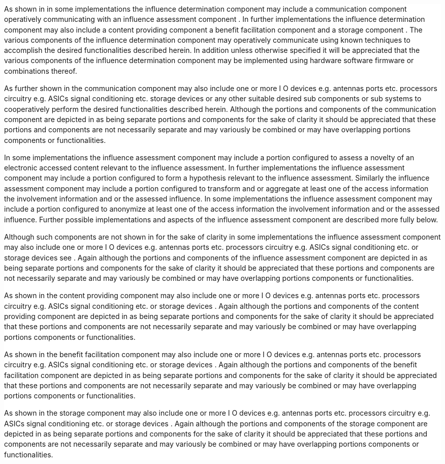 As shown in in some implementations the influence determination component may include a communication component operatively communicating with an influence assessment component . In further implementations the influence determination component may also include a content providing component a benefit facilitation component and a storage component . The various components of the influence determination component may operatively communicate using known techniques to accomplish the desired functionalities described herein. In addition unless otherwise specified it will be appreciated that the various components of the influence determination component may be implemented using hardware software firmware or combinations thereof.

As further shown in the communication component may also include one or more I O devices e.g. antennas ports etc. processors circuitry e.g. ASICs signal conditioning etc. storage devices or any other suitable desired sub components or sub systems to cooperatively perform the desired functionalities described herein. Although the portions and components of the communication component are depicted in as being separate portions and components for the sake of clarity it should be appreciated that these portions and components are not necessarily separate and may variously be combined or may have overlapping portions components or functionalities.

In some implementations the influence assessment component may include a portion configured to assess a novelty of an electronic accessed content relevant to the influence assessment. In further implementations the influence assessment component may include a portion configured to form a hypothesis relevant to the influence assessment. Similarly the influence assessment component may include a portion configured to transform and or aggregate at least one of the access information the involvement information and or the assessed influence. In some implementations the influence assessment component may include a portion configured to anonymize at least one of the access information the involvement information and or the assessed influence. Further possible implementations and aspects of the influence assessment component are described more fully below.

Although such components are not shown in for the sake of clarity in some implementations the influence assessment component may also include one or more I O devices e.g. antennas ports etc. processors circuitry e.g. ASICs signal conditioning etc. or storage devices see . Again although the portions and components of the influence assessment component are depicted in as being separate portions and components for the sake of clarity it should be appreciated that these portions and components are not necessarily separate and may variously be combined or may have overlapping portions components or functionalities.

As shown in the content providing component may also include one or more I O devices e.g. antennas ports etc. processors circuitry e.g. ASICs signal conditioning etc. or storage devices . Again although the portions and components of the content providing component are depicted in as being separate portions and components for the sake of clarity it should be appreciated that these portions and components are not necessarily separate and may variously be combined or may have overlapping portions components or functionalities.

As shown in the benefit facilitation component may also include one or more I O devices e.g. antennas ports etc. processors circuitry e.g. ASICs signal conditioning etc. or storage devices . Again although the portions and components of the benefit facilitation component are depicted in as being separate portions and components for the sake of clarity it should be appreciated that these portions and components are not necessarily separate and may variously be combined or may have overlapping portions components or functionalities.

As shown in the storage component may also include one or more I O devices e.g. antennas ports etc. processors circuitry e.g. ASICs signal conditioning etc. or storage devices . Again although the portions and components of the storage component are depicted in as being separate portions and components for the sake of clarity it should be appreciated that these portions and components are not necessarily separate and may variously be combined or may have overlapping portions components or functionalities.
